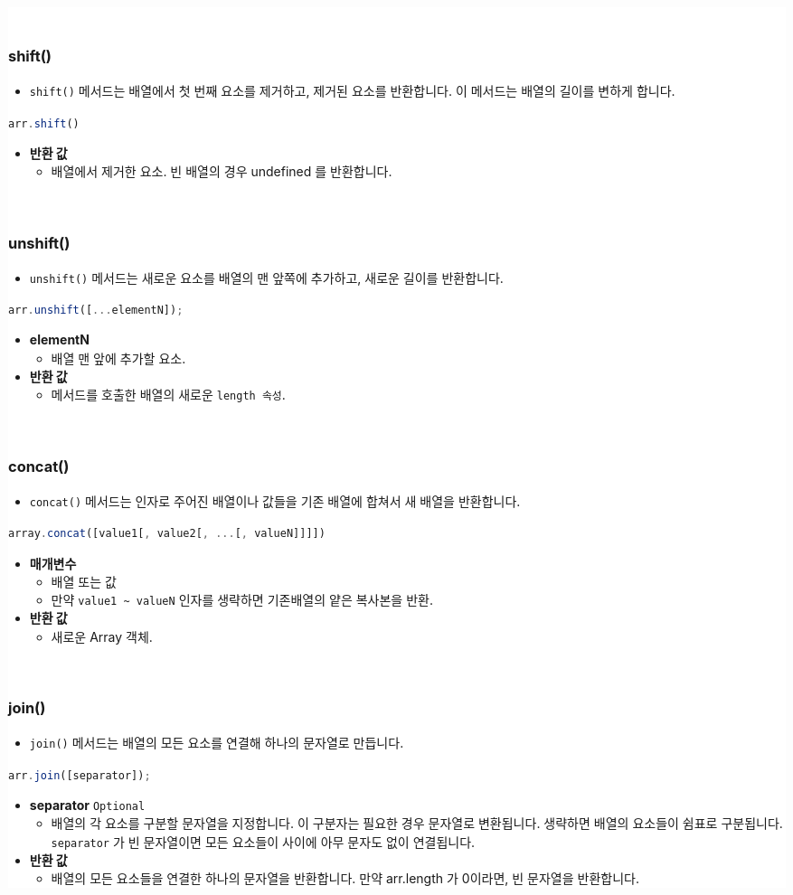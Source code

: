 
<br/>

### **shift()**
- `shift()` 메서드는 배열에서 첫 번째 요소를 제거하고, 제거된 요소를 반환합니다. 이 메서드는 배열의 길이를 변하게 합니다.

```javascript
arr.shift()
```

- **반환 값**
    - 배열에서 제거한 요소. 빈 배열의 경우 undefined 를 반환합니다.

<br/>

### **unshift()**
- `unshift()` 메서드는 새로운 요소를 배열의 맨 앞쪽에 추가하고, 새로운 길이를 반환합니다.

```javascript
arr.unshift([...elementN]);
```
- **elementN**
    - 배열 맨 앞에 추가할 요소.
- **반환 값**
    - 메서드를 호출한 배열의 새로운 `length 속성`.

<br/>

### **concat()**
- `concat()` 메서드는 인자로 주어진 배열이나 값들을 기존 배열에 합쳐서 새 배열을 반환합니다. 

```javascript
array.concat([value1[, value2[, ...[, valueN]]]])
```

- **매개변수**
    - 배열 또는 값 
    - 만약 `value1 ~ valueN` 인자를 생략하면 기존배열의 얕은 복사본을 반환.
- **반환 값**
    - 새로운 Array 객체.


<br/>

### **join()**
- `join()` 메서드는 배열의 모든 요소를 연결해 하나의 문자열로 만듭니다.

```javascript
arr.join([separator]);
```

- **separator** `Optional`
    - 배열의 각 요소를 구분할 문자열을 지정합니다. 이 구분자는 필요한 경우 문자열로 변환됩니다. 생략하면 배열의 요소들이 쉼표로 구분됩니다. `separator` 가 빈 문자열이면 모든 요소들이 사이에 아무 문자도 없이 연결됩니다.
- **반환 값**
    - 배열의 모든 요소들을 연결한 하나의 문자열을 반환합니다. 만약 arr.length 가 0이라면, 빈 문자열을 반환합니다.

